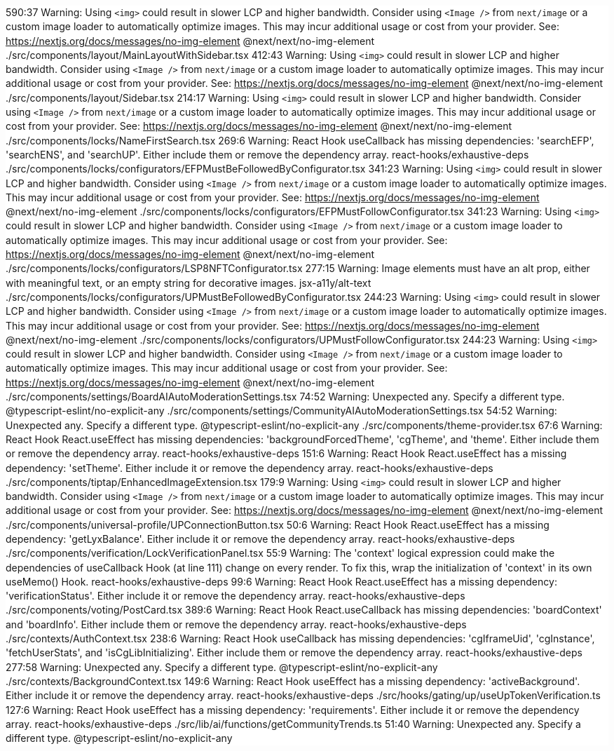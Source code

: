 590:37  Warning: Using `<img>` could result in slower LCP and higher bandwidth. Consider using `<Image />` from `next/image` or a custom image loader to automatically optimize images. This may incur additional usage or cost from your provider. See: https://nextjs.org/docs/messages/no-img-element  @next/next/no-img-element
./src/components/layout/MainLayoutWithSidebar.tsx
412:43  Warning: Using `<img>` could result in slower LCP and higher bandwidth. Consider using `<Image />` from `next/image` or a custom image loader to automatically optimize images. This may incur additional usage or cost from your provider. See: https://nextjs.org/docs/messages/no-img-element  @next/next/no-img-element
./src/components/layout/Sidebar.tsx
214:17  Warning: Using `<img>` could result in slower LCP and higher bandwidth. Consider using `<Image />` from `next/image` or a custom image loader to automatically optimize images. This may incur additional usage or cost from your provider. See: https://nextjs.org/docs/messages/no-img-element  @next/next/no-img-element
./src/components/locks/NameFirstSearch.tsx
269:6  Warning: React Hook useCallback has missing dependencies: 'searchEFP', 'searchENS', and 'searchUP'. Either include them or remove the dependency array.  react-hooks/exhaustive-deps
./src/components/locks/configurators/EFPMustBeFollowedByConfigurator.tsx
341:23  Warning: Using `<img>` could result in slower LCP and higher bandwidth. Consider using `<Image />` from `next/image` or a custom image loader to automatically optimize images. This may incur additional usage or cost from your provider. See: https://nextjs.org/docs/messages/no-img-element  @next/next/no-img-element
./src/components/locks/configurators/EFPMustFollowConfigurator.tsx
341:23  Warning: Using `<img>` could result in slower LCP and higher bandwidth. Consider using `<Image />` from `next/image` or a custom image loader to automatically optimize images. This may incur additional usage or cost from your provider. See: https://nextjs.org/docs/messages/no-img-element  @next/next/no-img-element
./src/components/locks/configurators/LSP8NFTConfigurator.tsx
277:15  Warning: Image elements must have an alt prop, either with meaningful text, or an empty string for decorative images.  jsx-a11y/alt-text
./src/components/locks/configurators/UPMustBeFollowedByConfigurator.tsx
244:23  Warning: Using `<img>` could result in slower LCP and higher bandwidth. Consider using `<Image />` from `next/image` or a custom image loader to automatically optimize images. This may incur additional usage or cost from your provider. See: https://nextjs.org/docs/messages/no-img-element  @next/next/no-img-element
./src/components/locks/configurators/UPMustFollowConfigurator.tsx
244:23  Warning: Using `<img>` could result in slower LCP and higher bandwidth. Consider using `<Image />` from `next/image` or a custom image loader to automatically optimize images. This may incur additional usage or cost from your provider. See: https://nextjs.org/docs/messages/no-img-element  @next/next/no-img-element
./src/components/settings/BoardAIAutoModerationSettings.tsx
74:52  Warning: Unexpected any. Specify a different type.  @typescript-eslint/no-explicit-any
./src/components/settings/CommunityAIAutoModerationSettings.tsx
54:52  Warning: Unexpected any. Specify a different type.  @typescript-eslint/no-explicit-any
./src/components/theme-provider.tsx
67:6  Warning: React Hook React.useEffect has missing dependencies: 'backgroundForcedTheme', 'cgTheme', and 'theme'. Either include them or remove the dependency array.  react-hooks/exhaustive-deps
151:6  Warning: React Hook React.useEffect has a missing dependency: 'setTheme'. Either include it or remove the dependency array.  react-hooks/exhaustive-deps
./src/components/tiptap/EnhancedImageExtension.tsx
179:9  Warning: Using `<img>` could result in slower LCP and higher bandwidth. Consider using `<Image />` from `next/image` or a custom image loader to automatically optimize images. This may incur additional usage or cost from your provider. See: https://nextjs.org/docs/messages/no-img-element  @next/next/no-img-element
./src/components/universal-profile/UPConnectionButton.tsx
50:6  Warning: React Hook React.useEffect has a missing dependency: 'getLyxBalance'. Either include it or remove the dependency array.  react-hooks/exhaustive-deps
./src/components/verification/LockVerificationPanel.tsx
55:9  Warning: The 'context' logical expression could make the dependencies of useCallback Hook (at line 111) change on every render. To fix this, wrap the initialization of 'context' in its own useMemo() Hook.  react-hooks/exhaustive-deps
99:6  Warning: React Hook React.useEffect has a missing dependency: 'verificationStatus'. Either include it or remove the dependency array.  react-hooks/exhaustive-deps
./src/components/voting/PostCard.tsx
389:6  Warning: React Hook React.useCallback has missing dependencies: 'boardContext' and 'boardInfo'. Either include them or remove the dependency array.  react-hooks/exhaustive-deps
./src/contexts/AuthContext.tsx
238:6  Warning: React Hook useCallback has missing dependencies: 'cgIframeUid', 'cgInstance', 'fetchUserStats', and 'isCgLibInitializing'. Either include them or remove the dependency array.  react-hooks/exhaustive-deps
277:58  Warning: Unexpected any. Specify a different type.  @typescript-eslint/no-explicit-any
./src/contexts/BackgroundContext.tsx
149:6  Warning: React Hook useEffect has a missing dependency: 'activeBackground'. Either include it or remove the dependency array.  react-hooks/exhaustive-deps
./src/hooks/gating/up/useUpTokenVerification.ts
127:6  Warning: React Hook useEffect has a missing dependency: 'requirements'. Either include it or remove the dependency array.  react-hooks/exhaustive-deps
./src/lib/ai/functions/getCommunityTrends.ts
51:40  Warning: Unexpected any. Specify a different type.  @typescript-eslint/no-explicit-any